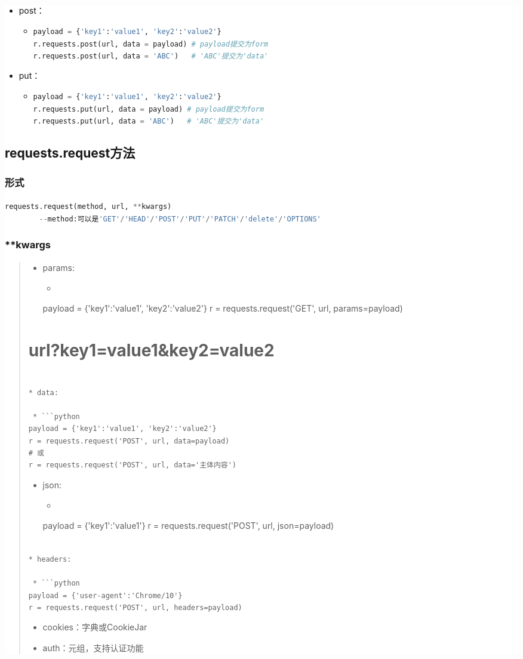 * post：

  * ```python
    payload = {'key1':'value1', 'key2':'value2'}
    r.requests.post(url, data = payload) # payload提交为form
    r.requests.post(url, data = 'ABC')   # 'ABC'提交为'data'
    ```

* put：

  * ```python
    payload = {'key1':'value1', 'key2':'value2'}
    r.requests.put(url, data = payload) # payload提交为form
    r.requests.put(url, data = 'ABC')   # 'ABC'提交为'data'
    ```



## requests.request方法

### 形式

```python
requests.request(method, url, **kwargs)
		--method:可以是'GET'/'HEAD'/'POST'/'PUT'/'PATCH'/'delete'/'OPTIONS'
```

### **kwargs

> * params:
>
>   * ```python
>    payload = {'key1':'value1', 'key2':'value2'}
>    r = requests.request('GET', url, params=payload)
>    ```
>  # url?key1=value1&key2=value2
>  ```
> 
> * data:
> 
>   * ```python
>  payload = {'key1':'value1', 'key2':'value2'}
>  r = requests.request('POST', url, data=payload)
>  # 或
>  r = requests.request('POST', url, data='主体内容')
>  ```
>
> * json:
>
>   * ```python
>    payload = {'key1':'value1'}
>    r = requests.request('POST', url, json=payload)
>    ```
>  ```
> 
> * headers:
> 
>   * ```python
>  payload = {'user-agent':'Chrome/10'}
>  r = requests.request('POST', url, headers=payload)
>  ```
>
> * cookies：字典或CookieJar
>
> * auth：元组，支持认证功能
>